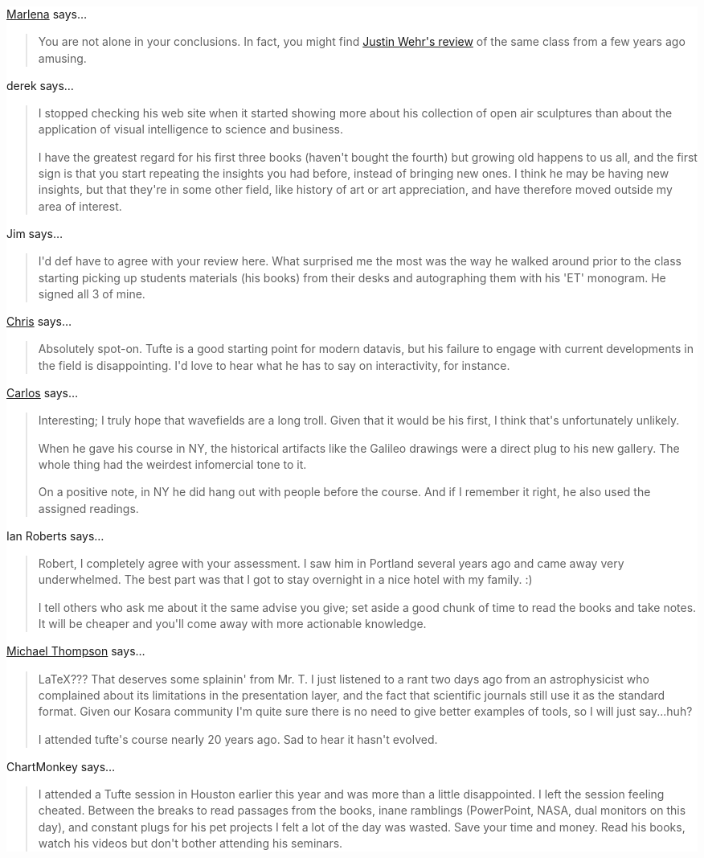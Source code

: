 <a href="http://marlenacompton.com" rel="nofollow noopener" target="_blank">Marlena</a> says…
>	You are not alone in your conclusions.  In fact, you might find <a href="http://wehrintheworld.blogspot.com/2009/03/edward-tufte-course-notes-and-reactions.html" rel="nofollow">Justin Wehr's review</a> of the same class from a few years ago amusing.

derek says…
>	I stopped checking his web site when it started showing more about his collection of open air sculptures than about the application of visual intelligence to science and business. 
>	
>	I have the greatest regard for his first three books (haven't bought the fourth) but growing old happens to us all, and the first sign is that you start repeating the insights you had before, instead of bringing new ones. I think he may be having new insights, but that they're in some other field, like history of art or art appreciation, and have therefore moved outside my area of interest.

Jim says…
>	I'd def have to agree with your review here. What surprised me the most was the way he walked around prior to the class starting picking up students materials (his books) from their desks and autographing them with his 'ET' monogram. He signed all 3 of mine.

<a href="http://cingraham.tumblr.com" rel="nofollow noopener" target="_blank">Chris</a> says…
>	Absolutely spot-on. Tufte is a good starting point for modern datavis, but his failure to engage with current developments in the field is disappointing. I'd love to hear what he has to say on interactivity, for instance.

<a href="http://cscheid.net" rel="nofollow noopener" target="_blank">Carlos</a> says…
>	Interesting; I truly hope that wavefields are a long troll. Given that it would be his first, I think that's unfortunately unlikely.
>	
>	When he gave his course in NY, the historical artifacts like the Galileo drawings were a direct plug to his new gallery. The whole thing had the weirdest infomercial tone to it.
>	
>	On a positive note, in NY he did hang out with people before the course. And if I remember it right, he also used the assigned readings.

Ian Roberts says…
>	Robert, I completely agree with your assessment. I saw him in Portland several years ago and came away very underwhelmed. The best part was that I got to stay overnight in a nice hotel with my family. :)
>	
>	I tell others who ask me about it the same advise you give; set aside a good chunk of time to read the books and take notes. It will be cheaper and you'll come away with more actionable knowledge.

<a href="http://Www.x--mt.com" rel="nofollow noopener" target="_blank">Michael Thompson</a> says…
>	LaTeX???  That deserves some splainin' from Mr. T.  I just listened to a rant two days ago from an astrophysicist who complained about its limitations in the presentation layer, and the fact that scientific journals still use it as the standard format.  Given our Kosara community I'm quite sure there is no need to give better examples of tools, so I will just say...huh?  
>	
>	I attended tufte's course nearly 20 years ago.  Sad to hear it hasn't evolved.

ChartMonkey says…
>	I attended a Tufte session in Houston earlier this year and was more than a little disappointed. I left the session feeling cheated. Between the breaks to read passages from the books, inane ramblings (PowerPoint, NASA, dual monitors on this day), and constant plugs for his pet projects I felt a lot of the day was wasted. Save your time and money. Read his books, watch his videos but don't bother attending his seminars.
